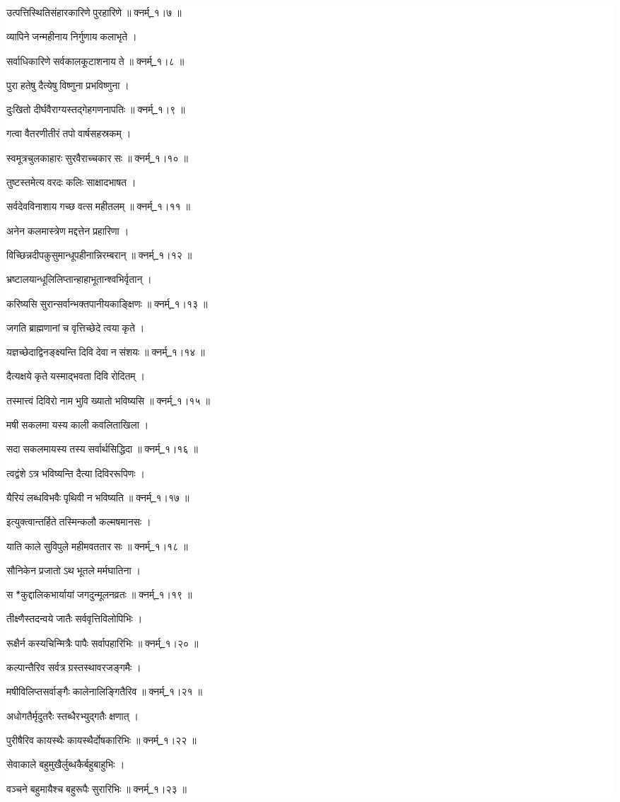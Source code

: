उत्पत्तिस्थितिसंहारकारिणे पुरहारिणे ॥ क्नर्म्_१।७ ॥  

व्यापिने जन्महीनाय निर्गुणाय कलाभृते ।
  
सर्वाधिकारिणे सर्वकालकूटाशनाय ते ॥ क्नर्म्_१।८ ॥  

पुरा हतेषु दैत्येषु विष्णुना प्रभविष्णुना ।
  
दुःखितो दीर्घवैराग्यस्तद्गेहगणनापतिः ॥ क्नर्म्_१।९ ॥  

गत्वा वैतरणीतीरं तपो वार्षसहस्रकम् ।
  
स्वमूत्रचुलकाहारः सुरवैराच्चकार सः ॥ क्नर्म्_१।१० ॥  

तुष्टस्तमेत्य वरदः कलिः साक्षादभाषत ।
  
सर्वदेवविनाशाय गच्छ वत्स महीतलम् ॥ क्नर्म्_१।११ ॥  

अनेन कलमास्त्रेण मद्दत्तेन प्रहारिणा ।
  
विच्छिन्नदीपकुसुमान्धूपहीनान्निरम्बरान् ॥ क्नर्म्_१।१२ ॥  

भ्रष्टालयान्धूलिलिप्तान्हाहाभूतान्श्वभिर्वृतान् ।
  
करिष्यसि सुरान्सर्वान्भक्तपानीयकाङ्क्षिणः ॥ क्नर्म्_१।१३ ॥  

जगति ब्राह्मणानां च वृत्तिच्छेदे त्वया कृते ।
  
यज्ञच्छेदाद्विनङ्क्ष्यन्ति दिवि देवा न संशयः ॥ क्नर्म्_१।१४ ॥  

दैत्यक्षये कृते यस्माद्भवता दिवि रोदितम् ।
  
तस्मात्त्वं दिविरो नाम भुवि ख्यातो भविष्यसि ॥ क्नर्म्_१।१५ ॥  

मषी सकलमा यस्य काली कवलिताखिला ।
  
सदा सकलमायस्य तस्य सर्वार्थसिद्धिदा ॥ क्नर्म्_१।१६ ॥  

त्वद्वंशे ऽत्र भविष्यन्ति दैत्या दिविररूपिणः ।
  
यैरियं लब्धविभवैः पृथिवी न भविष्यति ॥ क्नर्म्_१।१७ ॥  

इत्युक्त्वान्तर्हिते तस्मिन्कलौ कल्मषमानसः ।
  
याति काले सुविपुले महीमवततार सः ॥ क्नर्म्_१।१८ ॥  

सौनिकेन प्रजातो ऽथ भूतले मर्मघातिना ।
  
स *कुद्दालिकभार्यायां जगदुन्मूलनव्रतः ॥ क्नर्म्_१।१९ ॥  

तीक्ष्णैस्तदन्वये जातैः सर्ववृत्तिविलोपिभिः ।
  
रूक्षैर्न कस्यचिन्मित्रैः पापैः सर्वापहारिभिः ॥ क्नर्म्_१।२० ॥  

कल्पान्तैरिव सर्वत्र ग्रस्तस्थावरजङ्गमैः ।
  
मषीविलिप्तसर्वाङ्गैः कालेनालिङ्गितैरिव ॥ क्नर्म्_१।२१ ॥  

अधोगतैर्मृदुतरैः स्तब्धैरभ्युद्गतैः क्षणात् ।
  
पुरीषैरिव कायस्थैः कायस्थैर्दोषकारिभिः ॥ क्नर्म्_१।२२ ॥  

सेवाकाले बहुमुखैर्लुब्धकैर्बहुबाहुभिः ।
  
वञ्चने बहुमायैश्च बहुरूपैः सुरारिभिः ॥ क्नर्म्_१।२३ ॥  
